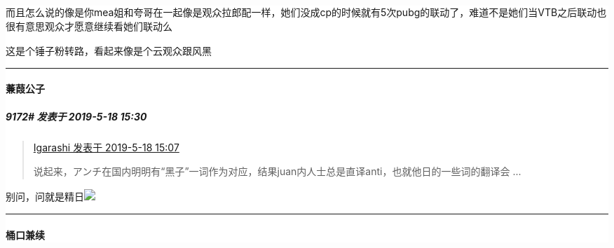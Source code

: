 
而且怎么说的像是你mea姐和夸哥在一起像是观众拉郎配一样，她们没成cp的时候就有5次pubg的联动了，难道不是她们当VTB之后联动也很有意思观众才愿意继续看她们联动么

这是个锤子粉转路，看起来像是个云观众跟风黑


*****

####  蒹葭公子  
##### 9172#       发表于 2019-5-18 15:30


<blockquote><a href="httphttps://bbs.saraba1st.com/2b/forum.php?mod=redirect&amp;goto=findpost&amp;pid=43748928&amp;ptid=1829754" target="_blank">Igarashi 发表于 2019-5-18 15:07</a>

说起来，アンチ在国内明明有“黑子”一词作为对应，结果juan内人士总是直译anti，也就他日的一些词的翻译会 ...</blockquote>
别问，问就是精日<img src="https://static.saraba1st.com/image/smiley/face2017/067.png" referrerpolicy="no-referrer">


*****

####  桶口兼续  
